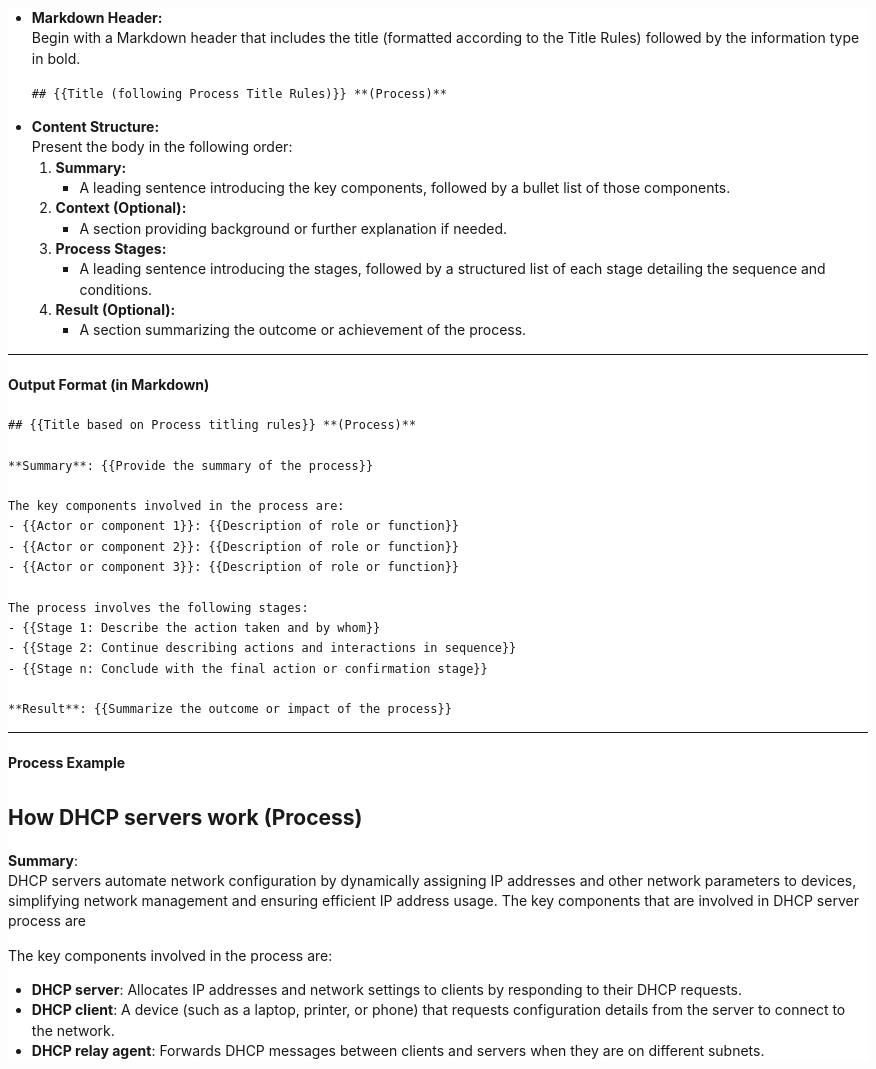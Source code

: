 - **Markdown Header:**  
  Begin with a Markdown header that includes the title (formatted according to the Title Rules) followed by the information type in bold.
  ```
  ## {{Title (following Process Title Rules)}} **(Process)**
  ```
- **Content Structure:**  
  Present the body in the following order:
  1. **Summary:**  
     - A leading sentence introducing the key components, followed by a bullet list of those components.
  2. **Context (Optional):**  
     - A section providing background or further explanation if needed.
  3. **Process Stages:**  
     - A leading sentence introducing the stages, followed by a structured list of each stage detailing the sequence and conditions.
  4. **Result (Optional):**  
     - A section summarizing the outcome or achievement of the process.

---

#### **Output Format (in Markdown)**

```
## {{Title based on Process titling rules}} **(Process)**

**Summary**: {{Provide the summary of the process}}

The key components involved in the process are:
- {{Actor or component 1}}: {{Description of role or function}}
- {{Actor or component 2}}: {{Description of role or function}}
- {{Actor or component 3}}: {{Description of role or function}}

The process involves the following stages:
- {{Stage 1: Describe the action taken and by whom}}
- {{Stage 2: Continue describing actions and interactions in sequence}}
- {{Stage n: Conclude with the final action or confirmation stage}}

**Result**: {{Summarize the outcome or impact of the process}}
```

---

#### **Process Example**

## How DHCP servers work **(Process)**

**Summary**:  
DHCP servers automate network configuration by dynamically assigning IP addresses and other network parameters to devices, simplifying network management and ensuring efficient IP address usage. The key components that are involved in DHCP server process are

The key components involved in the process are:
- **DHCP server**: Allocates IP addresses and network settings to clients by responding to their DHCP requests.
- **DHCP client**: A device (such as a laptop, printer, or phone) that requests configuration details from the server to connect to the network.
- **DHCP relay agent**: Forwards DHCP messages between clients and servers when they are on different subnets.
